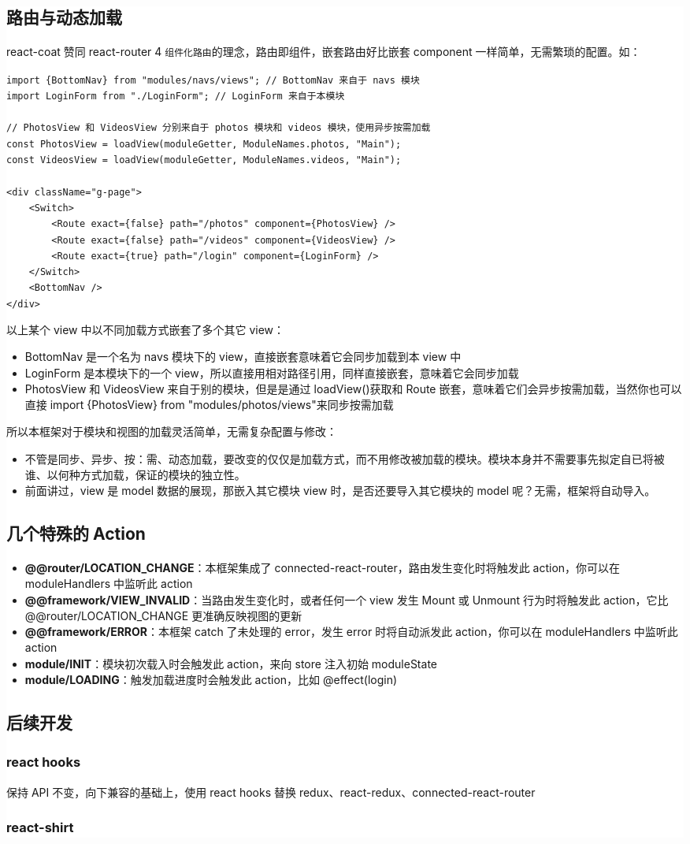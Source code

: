 ## 路由与动态加载

react-coat 赞同 react-router 4 `组件化路由`的理念，路由即组件，嵌套路由好比嵌套 component 一样简单，无需繁琐的配置。如：

```JS
import {BottomNav} from "modules/navs/views"; // BottomNav 来自于 navs 模块
import LoginForm from "./LoginForm"; // LoginForm 来自于本模块

// PhotosView 和 VideosView 分别来自于 photos 模块和 videos 模块，使用异步按需加载
const PhotosView = loadView(moduleGetter, ModuleNames.photos, "Main");
const VideosView = loadView(moduleGetter, ModuleNames.videos, "Main");

<div className="g-page">
    <Switch>
        <Route exact={false} path="/photos" component={PhotosView} />
        <Route exact={false} path="/videos" component={VideosView} />
        <Route exact={true} path="/login" component={LoginForm} />
    </Switch>
    <BottomNav />
</div>
```

以上某个 view 中以不同加载方式嵌套了多个其它 view：

- BottomNav 是一个名为 navs 模块下的 view，直接嵌套意味着它会同步加载到本 view 中
- LoginForm 是本模块下的一个 view，所以直接用相对路径引用，同样直接嵌套，意味着它会同步加载
- PhotosView 和 VideosView 来自于别的模块，但是是通过 loadView()获取和 Route 嵌套，意味着它们会异步按需加载，当然你也可以直接 import {PhotosView} from "modules/photos/views"来同步按需加载

所以本框架对于模块和视图的加载灵活简单，无需复杂配置与修改：

- 不管是同步、异步、按：需、动态加载，要改变的仅仅是加载方式，而不用修改被加载的模块。模块本身并不需要事先拟定自已将被谁、以何种方式加载，保证的模块的独立性。
- 前面讲过，view 是 model 数据的展现，那嵌入其它模块 view 时，是否还要导入其它模块的 model 呢？无需，框架将自动导入。

## 几个特殊的 Action

- **@@router/LOCATION_CHANGE**：本框架集成了 connected-react-router，路由发生变化时将触发此 action，你可以在 moduleHandlers 中监听此 action
- **@@framework/VIEW_INVALID**：当路由发生变化时，或者任何一个 view 发生 Mount 或 Unmount 行为时将触发此 action，它比@@router/LOCATION_CHANGE 更准确反映视图的更新
- **@@framework/ERROR**：本框架 catch 了未处理的 error，发生 error 时将自动派发此 action，你可以在 moduleHandlers 中监听此 action
- **module/INIT**：模块初次载入时会触发此 action，来向 store 注入初始 moduleState
- **module/LOADING**：触发加载进度时会触发此 action，比如 @effect(login)

## 后续开发

### react hooks

保持 API 不变，向下兼容的基础上，使用 react hooks 替换 redux、react-redux、connected-react-router

### react-shirt
